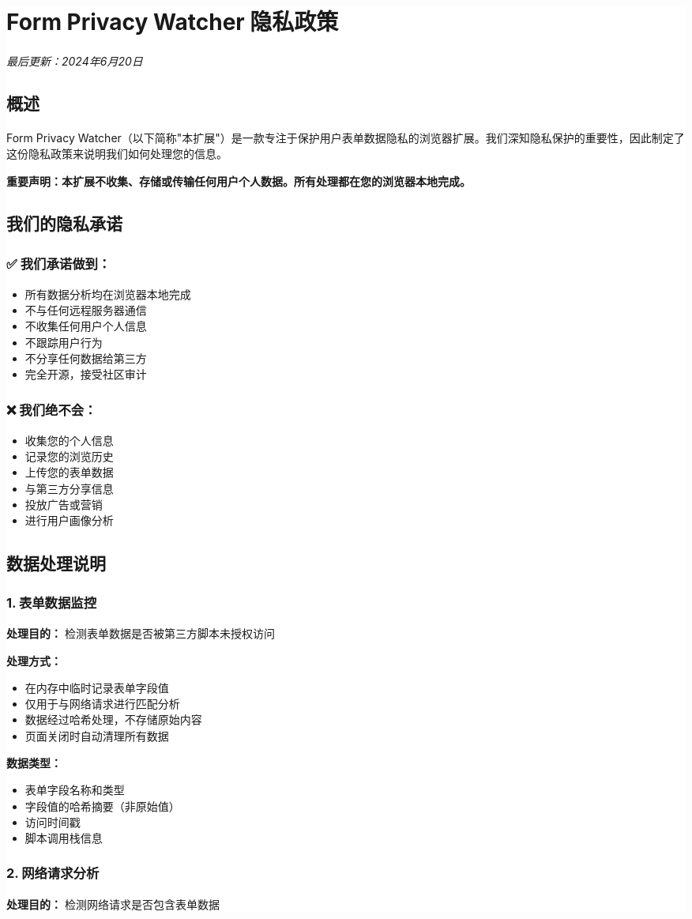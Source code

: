 # Form Privacy Watcher 隐私政策

*最后更新：2024年6月20日*

## 概述

Form Privacy Watcher（以下简称"本扩展"）是一款专注于保护用户表单数据隐私的浏览器扩展。我们深知隐私保护的重要性，因此制定了这份隐私政策来说明我们如何处理您的信息。

**重要声明：本扩展不收集、存储或传输任何用户个人数据。所有处理都在您的浏览器本地完成。**

## 我们的隐私承诺

### ✅ 我们承诺做到：
- 所有数据分析均在浏览器本地完成
- 不与任何远程服务器通信
- 不收集任何用户个人信息
- 不跟踪用户行为
- 不分享任何数据给第三方
- 完全开源，接受社区审计

### ❌ 我们绝不会：
- 收集您的个人信息
- 记录您的浏览历史
- 上传您的表单数据
- 与第三方分享信息
- 投放广告或营销
- 进行用户画像分析

## 数据处理说明

### 1. 表单数据监控

**处理目的：** 检测表单数据是否被第三方脚本未授权访问

**处理方式：**
- 在内存中临时记录表单字段值
- 仅用于与网络请求进行匹配分析
- 数据经过哈希处理，不存储原始内容
- 页面关闭时自动清理所有数据

**数据类型：**
- 表单字段名称和类型
- 字段值的哈希摘要（非原始值）
- 访问时间戳
- 脚本调用栈信息

### 2. 网络请求分析

**处理目的：** 检测网络请求是否包含表单数据
